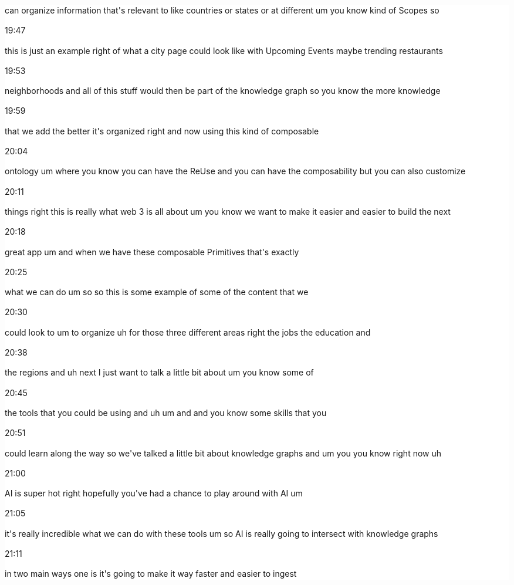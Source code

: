 can organize information that's relevant to like countries or states or at different um you know kind of Scopes so

19:47

this is just an example right of what a city page could look like with Upcoming Events maybe trending restaurants

19:53

neighborhoods and all of this stuff would then be part of the knowledge graph so you know the more knowledge

19:59

that we add the better it's organized right and now using this kind of composable

20:04

ontology um where you know you can have the ReUse and you can have the composability but you can also customize

20:11

things right this is really what web 3 is all about um you know we want to make it easier and easier to build the next

20:18

great app um and when we have these composable Primitives that's exactly

20:25

what we can do um so so this is some example of some of the content that we

20:30

could look to um to organize uh for those three different areas right the jobs the education and

20:38

the regions and uh next I just want to talk a little bit about um you know some of

20:45

the tools that you could be using and uh um and and you know some skills that you

20:51

could learn along the way so we've talked a little bit about knowledge graphs and um you you know right now uh

21:00

AI is super hot right hopefully you've had a chance to play around with AI um

21:05

it's really incredible what we can do with these tools um so AI is really going to intersect with knowledge graphs

21:11

in two main ways one is it's going to make it way faster and easier to ingest
